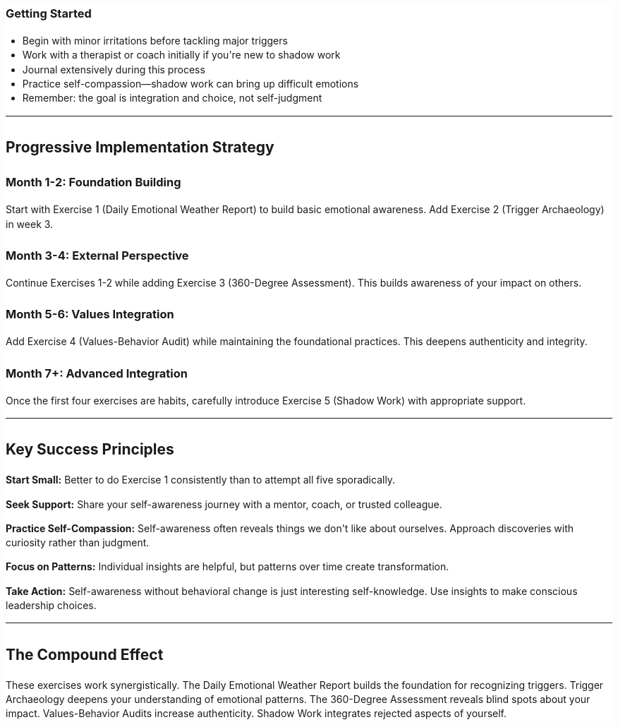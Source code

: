 ### Getting Started
- Begin with minor irritations before tackling major triggers
- Work with a therapist or coach initially if you're new to shadow work
- Journal extensively during this process
- Practice self-compassion—shadow work can bring up difficult emotions
- Remember: the goal is integration and choice, not self-judgment

---

## Progressive Implementation Strategy

### Month 1-2: Foundation Building
Start with Exercise 1 (Daily Emotional Weather Report) to build basic emotional awareness. Add Exercise 2 (Trigger Archaeology) in week 3.

### Month 3-4: External Perspective
Continue Exercises 1-2 while adding Exercise 3 (360-Degree Assessment). This builds awareness of your impact on others.

### Month 5-6: Values Integration
Add Exercise 4 (Values-Behavior Audit) while maintaining the foundational practices. This deepens authenticity and integrity.

### Month 7+: Advanced Integration
Once the first four exercises are habits, carefully introduce Exercise 5 (Shadow Work) with appropriate support.

---

## Key Success Principles

**Start Small:** Better to do Exercise 1 consistently than to attempt all five sporadically.

**Seek Support:** Share your self-awareness journey with a mentor, coach, or trusted colleague.

**Practice Self-Compassion:** Self-awareness often reveals things we don't like about ourselves. Approach discoveries with curiosity rather than judgment.

**Focus on Patterns:** Individual insights are helpful, but patterns over time create transformation.

**Take Action:** Self-awareness without behavioral change is just interesting self-knowledge. Use insights to make conscious leadership choices.

---

## The Compound Effect

These exercises work synergistically. The Daily Emotional Weather Report builds the foundation for recognizing triggers. Trigger Archaeology deepens your understanding of emotional patterns. The 360-Degree Assessment reveals blind spots about your impact. Values-Behavior Audits increase authenticity. Shadow Work integrates rejected aspects of yourself.
